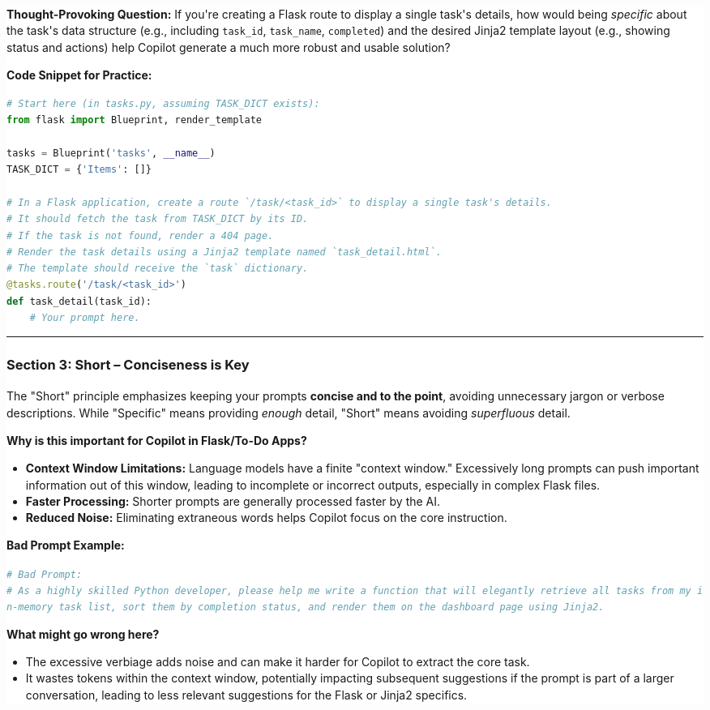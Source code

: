 **Thought-Provoking Question:** If you're creating a Flask route to display a single task's details, how would being *specific* about the task's data structure (e.g., including `task_id`, `task_name`, `completed`) and the desired Jinja2 template layout (e.g., showing status and actions) help Copilot generate a much more robust and usable solution?

**Code Snippet for Practice:**

```python
# Start here (in tasks.py, assuming TASK_DICT exists):
from flask import Blueprint, render_template

tasks = Blueprint('tasks', __name__)
TASK_DICT = {'Items': []}

# In a Flask application, create a route `/task/<task_id>` to display a single task's details.
# It should fetch the task from TASK_DICT by its ID.
# If the task is not found, render a 404 page.
# Render the task details using a Jinja2 template named `task_detail.html`.
# The template should receive the `task` dictionary.
@tasks.route('/task/<task_id>')
def task_detail(task_id):
    # Your prompt here.
```

-----

### Section 3: Short – Conciseness is Key

The "Short" principle emphasizes keeping your prompts **concise and to the point**, avoiding unnecessary jargon or verbose descriptions. While "Specific" means providing *enough* detail, "Short" means avoiding *superfluous* detail.

**Why is this important for Copilot in Flask/To-Do Apps?**

  * **Context Window Limitations:** Language models have a finite "context window." Excessively long prompts can push important information out of this window, leading to incomplete or incorrect outputs, especially in complex Flask files.
  * **Faster Processing:** Shorter prompts are generally processed faster by the AI.
  * **Reduced Noise:** Eliminating extraneous words helps Copilot focus on the core instruction.

**Bad Prompt Example:**

```python
# Bad Prompt:
# As a highly skilled Python developer, please help me write a function that will elegantly retrieve all tasks from my in-memory task list, sort them by completion status, and render them on the dashboard page using Jinja2.
```

**What might go wrong here?**

  * The excessive verbiage adds noise and can make it harder for Copilot to extract the core task.
  * It wastes tokens within the context window, potentially impacting subsequent suggestions if the prompt is part of a larger conversation, leading to less relevant suggestions for the Flask or Jinja2 specifics.

